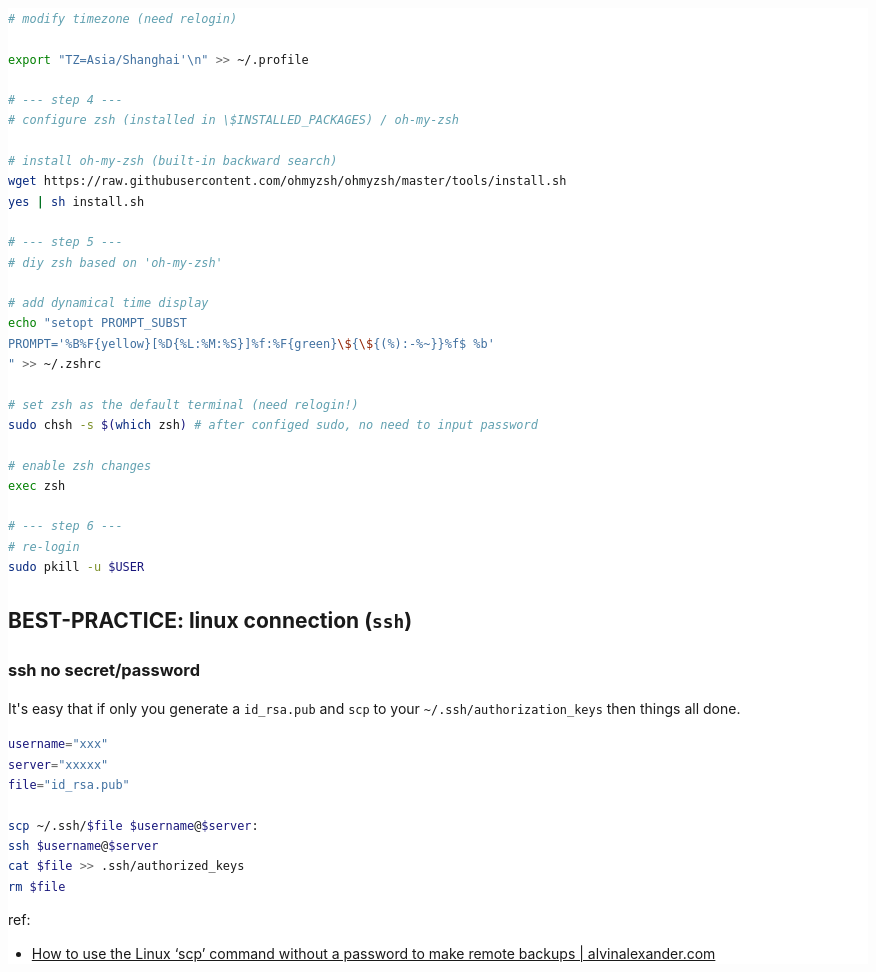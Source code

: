 ```sh
# modify timezone (need relogin)

export "TZ=Asia/Shanghai'\n" >> ~/.profile

# --- step 4 ---
# configure zsh (installed in \$INSTALLED_PACKAGES) / oh-my-zsh

# install oh-my-zsh (built-in backward search)
wget https://raw.githubusercontent.com/ohmyzsh/ohmyzsh/master/tools/install.sh
yes | sh install.sh 

# --- step 5 ---
# diy zsh based on 'oh-my-zsh'

# add dynamical time display
echo "setopt PROMPT_SUBST
PROMPT='%B%F{yellow}[%D{%L:%M:%S}]%f:%F{green}\${\${(%):-%~}}%f$ %b'
" >> ~/.zshrc

# set zsh as the default terminal (need relogin!)
sudo chsh -s $(which zsh) # after configed sudo, no need to input password

# enable zsh changes
exec zsh

# --- step 6 ---
# re-login
sudo pkill -u $USER
```

## BEST-PRACTICE: linux connection (`ssh`)

### ssh no secret/password

It's easy that if only you generate a `id_rsa.pub` and `scp` to your `~/.ssh/authorization_keys` then things all done.

```sh
username="xxx"
server="xxxxx"
file="id_rsa.pub"

scp ~/.ssh/$file $username@$server:
ssh $username@$server
cat $file >> .ssh/authorized_keys
rm $file
```

ref:

- [How to use the Linux ‘scp’ command without a password to make remote backups | alvinalexander.com](https://alvinalexander.com/linux-unix/how-use-scp-without-password-backups-copy/)
